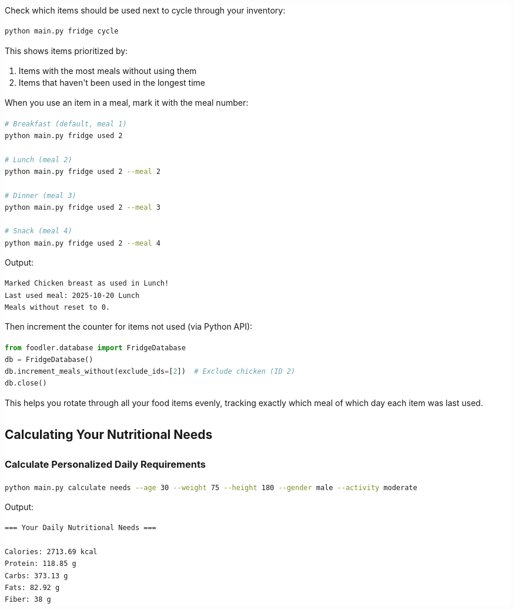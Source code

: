 Check which items should be used next to cycle through your inventory:

```bash
python main.py fridge cycle
```

This shows items prioritized by:
1. Items with the most meals without using them
2. Items that haven't been used in the longest time

When you use an item in a meal, mark it with the meal number:

```bash
# Breakfast (default, meal 1)
python main.py fridge used 2

# Lunch (meal 2)
python main.py fridge used 2 --meal 2

# Dinner (meal 3)
python main.py fridge used 2 --meal 3

# Snack (meal 4)
python main.py fridge used 2 --meal 4
```

Output:
```
Marked Chicken breast as used in Lunch!
Last used meal: 2025-10-20 Lunch
Meals without reset to 0.
```

Then increment the counter for items not used (via Python API):
```python
from foodler.database import FridgeDatabase
db = FridgeDatabase()
db.increment_meals_without(exclude_ids=[2])  # Exclude chicken (ID 2)
db.close()
```

This helps you rotate through all your food items evenly, tracking exactly which meal of which day each item was last used.

## Calculating Your Nutritional Needs

### Calculate Personalized Daily Requirements

```bash
python main.py calculate needs --age 30 --weight 75 --height 180 --gender male --activity moderate
```

Output:
```
=== Your Daily Nutritional Needs ===

Calories: 2713.69 kcal
Protein: 118.85 g
Carbs: 373.13 g
Fats: 82.92 g
Fiber: 38 g
```
